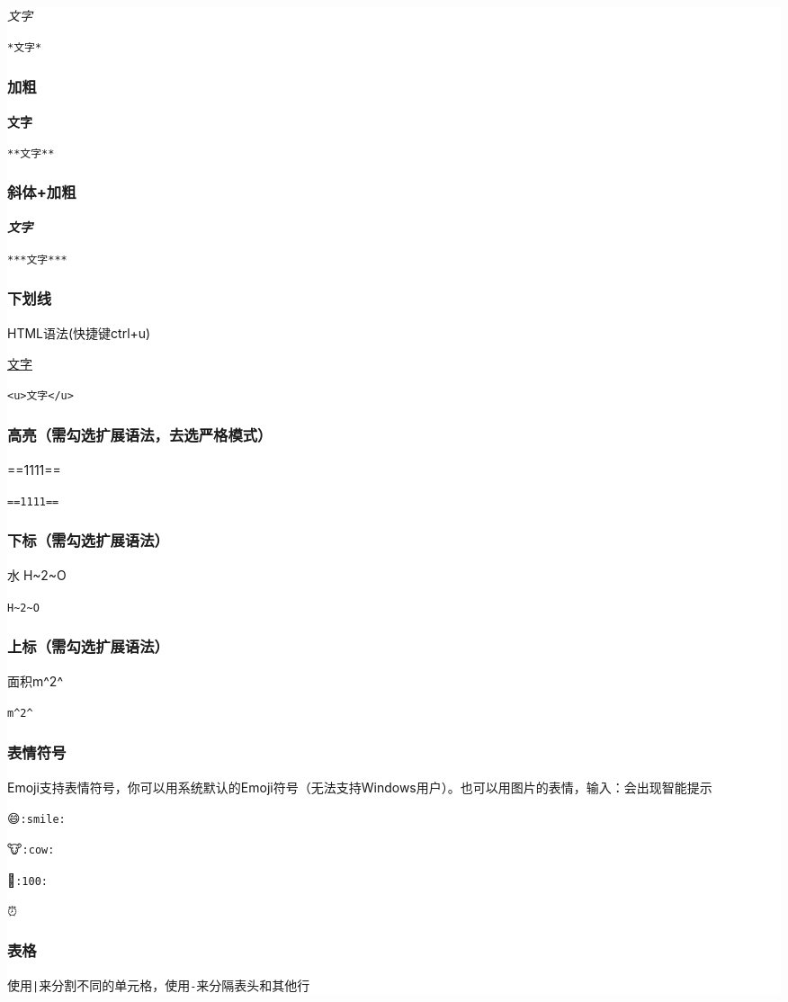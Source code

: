 *文字*

`*文字*`

### 加粗

**文字**

`**文字**`

### 斜体+加粗

***文字***

`***文字***`

### 下划线

HTML语法(快捷键ctrl+u)

<u>文字</u>

`<u>文字</u>`

### 高亮（需勾选扩展语法，去选严格模式）

==1111==

`==1111==`

### 下标（需勾选扩展语法）

水 H~2~O

`H~2~O`

### 上标（需勾选扩展语法）

面积m^2^

`m^2^`

### 表情符号

Emoji支持表情符号，你可以用系统默认的Emoji符号（无法支持Windows用户）。也可以用图片的表情，输入：会出现智能提示

:smile:`:smile:`

:cow:`:cow:`​

:100:`:100:`

:alarm_clock:



### 表格

使用`|`来分割不同的单元格，使用`-`来分隔表头和其他行

